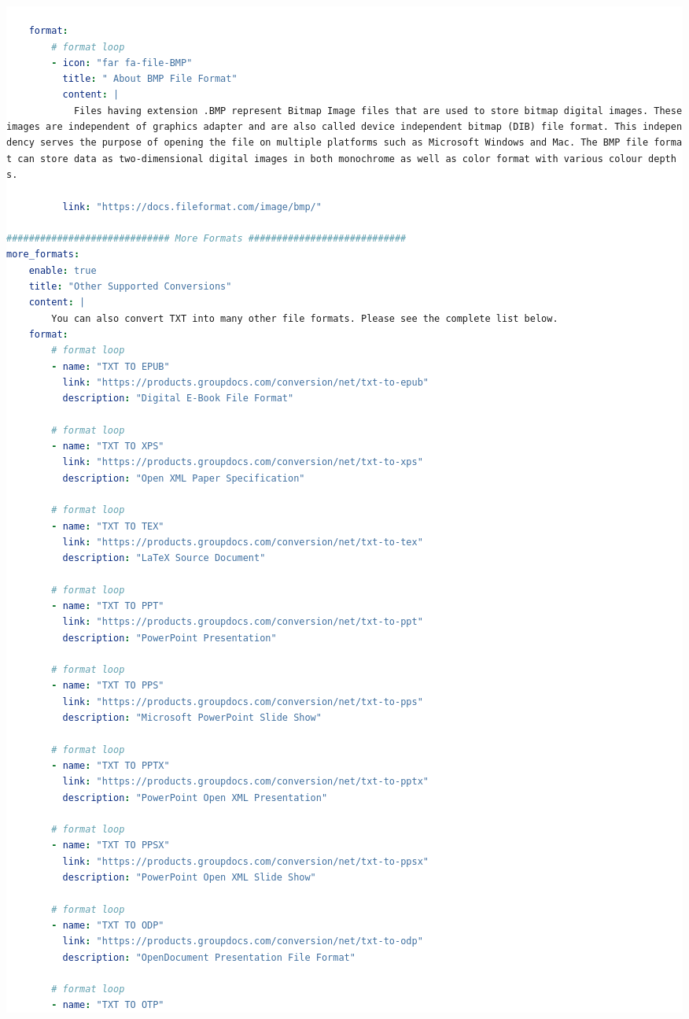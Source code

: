 ```yaml

    format:
        # format loop
        - icon: "far fa-file-BMP"
          title: " About BMP File Format"
          content: |
            Files having extension .BMP represent Bitmap Image files that are used to store bitmap digital images. These images are independent of graphics adapter and are also called device independent bitmap (DIB) file format. This independency serves the purpose of opening the file on multiple platforms such as Microsoft Windows and Mac. The BMP file format can store data as two-dimensional digital images in both monochrome as well as color format with various colour depths.

          link: "https://docs.fileformat.com/image/bmp/"

############################# More Formats ############################
more_formats:
    enable: true
    title: "Other Supported Conversions"
    content: |
        You can also convert TXT into many other file formats. Please see the complete list below.
    format: 
        # format loop
        - name: "TXT TO EPUB"
          link: "https://products.groupdocs.com/conversion/net/txt-to-epub"
          description: "Digital E-Book File Format"

        # format loop
        - name: "TXT TO XPS"
          link: "https://products.groupdocs.com/conversion/net/txt-to-xps"
          description: "Open XML Paper Specification"

        # format loop
        - name: "TXT TO TEX"
          link: "https://products.groupdocs.com/conversion/net/txt-to-tex"
          description: "LaTeX Source Document"

        # format loop
        - name: "TXT TO PPT"
          link: "https://products.groupdocs.com/conversion/net/txt-to-ppt"
          description: "PowerPoint Presentation"

        # format loop
        - name: "TXT TO PPS"
          link: "https://products.groupdocs.com/conversion/net/txt-to-pps"
          description: "Microsoft PowerPoint Slide Show"

        # format loop
        - name: "TXT TO PPTX"
          link: "https://products.groupdocs.com/conversion/net/txt-to-pptx"
          description: "PowerPoint Open XML Presentation"

        # format loop
        - name: "TXT TO PPSX"
          link: "https://products.groupdocs.com/conversion/net/txt-to-ppsx"
          description: "PowerPoint Open XML Slide Show"

        # format loop
        - name: "TXT TO ODP"
          link: "https://products.groupdocs.com/conversion/net/txt-to-odp"
          description: "OpenDocument Presentation File Format"

        # format loop
        - name: "TXT TO OTP"
```